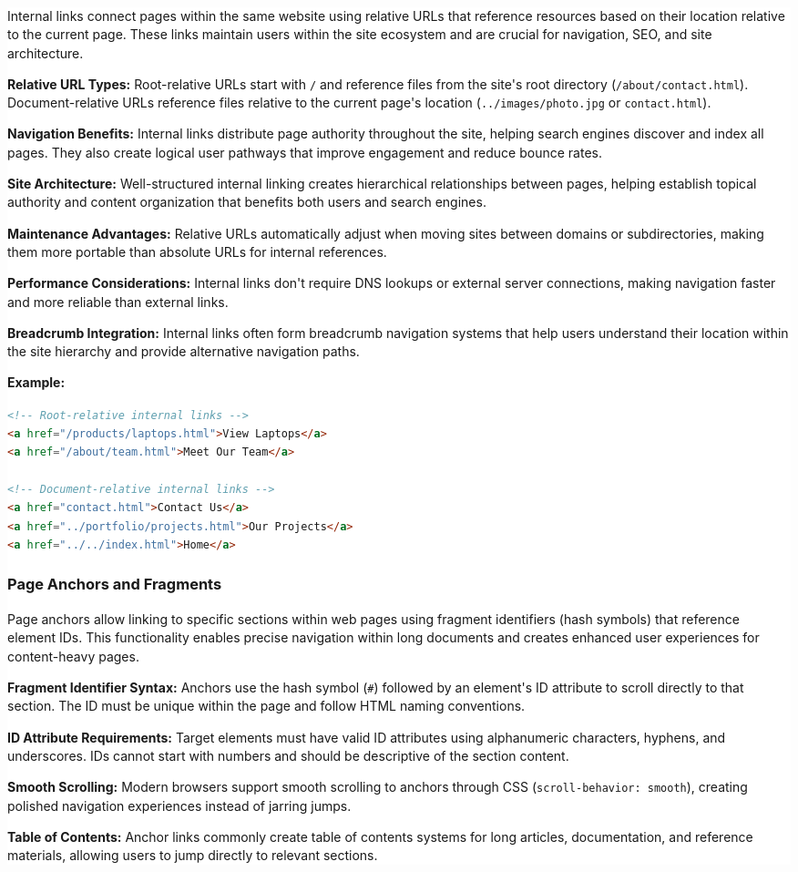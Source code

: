 Internal links connect pages within the same website using relative URLs that reference resources based on their location relative to the current page. These links maintain users within the site ecosystem and are crucial for navigation, SEO, and site architecture.

**Relative URL Types:** Root-relative URLs start with `/` and reference files from the site's root directory (`/about/contact.html`). Document-relative URLs reference files relative to the current page's location (`../images/photo.jpg` or `contact.html`).

**Navigation Benefits:** Internal links distribute page authority throughout the site, helping search engines discover and index all pages. They also create logical user pathways that improve engagement and reduce bounce rates.

**Site Architecture:** Well-structured internal linking creates hierarchical relationships between pages, helping establish topical authority and content organization that benefits both users and search engines.

**Maintenance Advantages:** Relative URLs automatically adjust when moving sites between domains or subdirectories, making them more portable than absolute URLs for internal references.

**Performance Considerations:** Internal links don't require DNS lookups or external server connections, making navigation faster and more reliable than external links.

**Breadcrumb Integration:** Internal links often form breadcrumb navigation systems that help users understand their location within the site hierarchy and provide alternative navigation paths.

**Example:**

```html
<!-- Root-relative internal links -->
<a href="/products/laptops.html">View Laptops</a>
<a href="/about/team.html">Meet Our Team</a>

<!-- Document-relative internal links -->
<a href="contact.html">Contact Us</a>
<a href="../portfolio/projects.html">Our Projects</a>
<a href="../../index.html">Home</a>
```

### Page Anchors and Fragments

Page anchors allow linking to specific sections within web pages using fragment identifiers (hash symbols) that reference element IDs. This functionality enables precise navigation within long documents and creates enhanced user experiences for content-heavy pages.

**Fragment Identifier Syntax:** Anchors use the hash symbol (`#`) followed by an element's ID attribute to scroll directly to that section. The ID must be unique within the page and follow HTML naming conventions.

**ID Attribute Requirements:** Target elements must have valid ID attributes using alphanumeric characters, hyphens, and underscores. IDs cannot start with numbers and should be descriptive of the section content.

**Smooth Scrolling:** Modern browsers support smooth scrolling to anchors through CSS (`scroll-behavior: smooth`), creating polished navigation experiences instead of jarring jumps.

**Table of Contents:** Anchor links commonly create table of contents systems for long articles, documentation, and reference materials, allowing users to jump directly to relevant sections.
